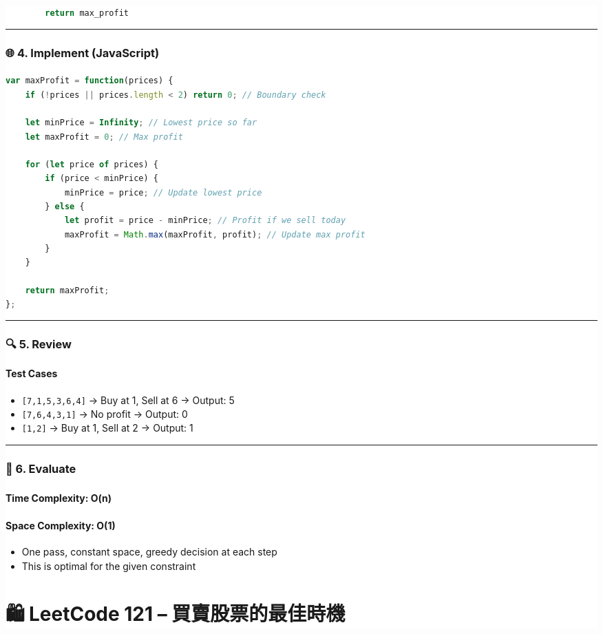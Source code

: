 ```python
        return max_profit
````

---

### 🌐 4. Implement (JavaScript)

```javascript
var maxProfit = function(prices) {
    if (!prices || prices.length < 2) return 0; // Boundary check

    let minPrice = Infinity; // Lowest price so far
    let maxProfit = 0; // Max profit

    for (let price of prices) {
        if (price < minPrice) {
            minPrice = price; // Update lowest price
        } else {
            let profit = price - minPrice; // Profit if we sell today
            maxProfit = Math.max(maxProfit, profit); // Update max profit
        }
    }

    return maxProfit;
};
```

---

### 🔍 5. Review

#### Test Cases

* `[7,1,5,3,6,4]` → Buy at 1, Sell at 6 → Output: 5
* `[7,6,4,3,1]` → No profit → Output: 0
* `[1,2]` → Buy at 1, Sell at 2 → Output: 1

---

### 🎯 6. Evaluate

#### Time Complexity: O(n)

#### Space Complexity: O(1)

* One pass, constant space, greedy decision at each step
* This is optimal for the given constraint

# 
# 
# 
# 🛍️ LeetCode 121 – 買賣股票的最佳時機
